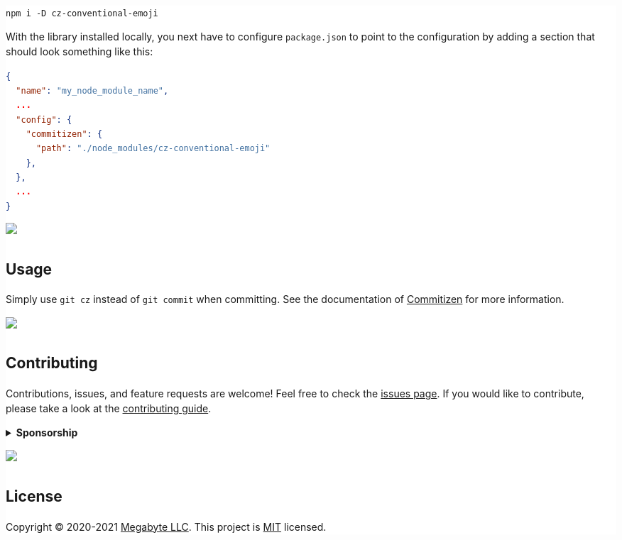 ```shell
npm i -D cz-conventional-emoji
```

With the library installed locally, you next have to configure `package.json` to point to the configuration by adding a section that should look something like this:

```json
{
  "name": "my_node_module_name",
  ...
  "config": {
    "commitizen": {
      "path": "./node_modules/cz-conventional-emoji"
    },
  },
  ...
}
```

<a href="#usage" style="width:100%"><img style="width:100%" src="https://gitlab.com/megabyte-labs/assets/-/raw/master/png/aqua-divider.png" /></a>

## Usage

Simply use `git cz` instead of `git commit` when committing. See the documentation of [Commitizen](https://github.com/commitizen/cz-cli) for more information.

<a href="#contributing" style="width:100%"><img style="width:100%" src="https://gitlab.com/megabyte-labs/assets/-/raw/master/png/aqua-divider.png" /></a>

## Contributing

Contributions, issues, and feature requests are welcome! Feel free to check the [issues page](https://github.com/megabyte-labs/git-cz-emoji/issues). If you would like to contribute, please take a look at the [contributing guide](https://github.com/megabyte-labs/git-cz-emoji/blob/master/docs/CONTRIBUTING.md).

<details><summary><b>Sponsorship</b></summary></details>

<a href="#license" style="width:100%"><img style="width:100%" src="https://gitlab.com/megabyte-labs/assets/-/raw/master/png/aqua-divider.png" /></a>

## License

Copyright © 2020-2021 [Megabyte LLC](https://megabyte.space). This project is [MIT](https://gitlab.com/megabyte-labs/npm/configs/git-cz-emoji/-/blob/master/LICENSE) licensed.
